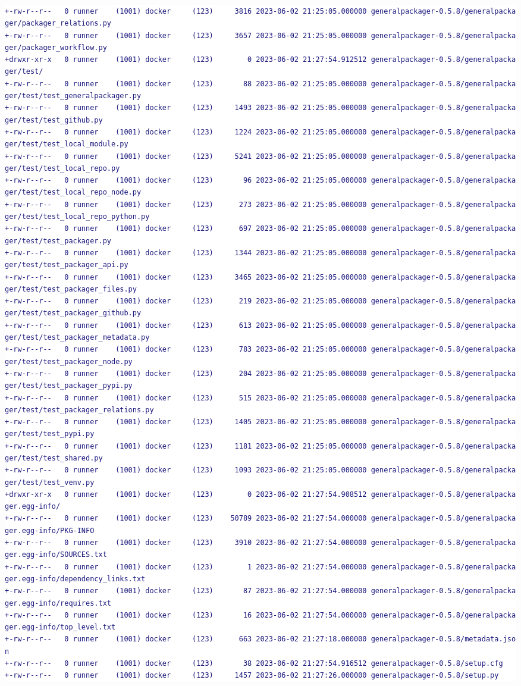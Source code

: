 ```diff
+-rw-r--r--   0 runner    (1001) docker     (123)     3816 2023-06-02 21:25:05.000000 generalpackager-0.5.8/generalpackager/packager_relations.py
+-rw-r--r--   0 runner    (1001) docker     (123)     3657 2023-06-02 21:25:05.000000 generalpackager-0.5.8/generalpackager/packager_workflow.py
+drwxr-xr-x   0 runner    (1001) docker     (123)        0 2023-06-02 21:27:54.912512 generalpackager-0.5.8/generalpackager/test/
+-rw-r--r--   0 runner    (1001) docker     (123)       88 2023-06-02 21:25:05.000000 generalpackager-0.5.8/generalpackager/test/test_generalpackager.py
+-rw-r--r--   0 runner    (1001) docker     (123)     1493 2023-06-02 21:25:05.000000 generalpackager-0.5.8/generalpackager/test/test_github.py
+-rw-r--r--   0 runner    (1001) docker     (123)     1224 2023-06-02 21:25:05.000000 generalpackager-0.5.8/generalpackager/test/test_local_module.py
+-rw-r--r--   0 runner    (1001) docker     (123)     5241 2023-06-02 21:25:05.000000 generalpackager-0.5.8/generalpackager/test/test_local_repo.py
+-rw-r--r--   0 runner    (1001) docker     (123)       96 2023-06-02 21:25:05.000000 generalpackager-0.5.8/generalpackager/test/test_local_repo_node.py
+-rw-r--r--   0 runner    (1001) docker     (123)      273 2023-06-02 21:25:05.000000 generalpackager-0.5.8/generalpackager/test/test_local_repo_python.py
+-rw-r--r--   0 runner    (1001) docker     (123)      697 2023-06-02 21:25:05.000000 generalpackager-0.5.8/generalpackager/test/test_packager.py
+-rw-r--r--   0 runner    (1001) docker     (123)     1344 2023-06-02 21:25:05.000000 generalpackager-0.5.8/generalpackager/test/test_packager_api.py
+-rw-r--r--   0 runner    (1001) docker     (123)     3465 2023-06-02 21:25:05.000000 generalpackager-0.5.8/generalpackager/test/test_packager_files.py
+-rw-r--r--   0 runner    (1001) docker     (123)      219 2023-06-02 21:25:05.000000 generalpackager-0.5.8/generalpackager/test/test_packager_github.py
+-rw-r--r--   0 runner    (1001) docker     (123)      613 2023-06-02 21:25:05.000000 generalpackager-0.5.8/generalpackager/test/test_packager_metadata.py
+-rw-r--r--   0 runner    (1001) docker     (123)      783 2023-06-02 21:25:05.000000 generalpackager-0.5.8/generalpackager/test/test_packager_node.py
+-rw-r--r--   0 runner    (1001) docker     (123)      204 2023-06-02 21:25:05.000000 generalpackager-0.5.8/generalpackager/test/test_packager_pypi.py
+-rw-r--r--   0 runner    (1001) docker     (123)      515 2023-06-02 21:25:05.000000 generalpackager-0.5.8/generalpackager/test/test_packager_relations.py
+-rw-r--r--   0 runner    (1001) docker     (123)     1405 2023-06-02 21:25:05.000000 generalpackager-0.5.8/generalpackager/test/test_pypi.py
+-rw-r--r--   0 runner    (1001) docker     (123)     1181 2023-06-02 21:25:05.000000 generalpackager-0.5.8/generalpackager/test/test_shared.py
+-rw-r--r--   0 runner    (1001) docker     (123)     1093 2023-06-02 21:25:05.000000 generalpackager-0.5.8/generalpackager/test/test_venv.py
+drwxr-xr-x   0 runner    (1001) docker     (123)        0 2023-06-02 21:27:54.908512 generalpackager-0.5.8/generalpackager.egg-info/
+-rw-r--r--   0 runner    (1001) docker     (123)    50789 2023-06-02 21:27:54.000000 generalpackager-0.5.8/generalpackager.egg-info/PKG-INFO
+-rw-r--r--   0 runner    (1001) docker     (123)     3910 2023-06-02 21:27:54.000000 generalpackager-0.5.8/generalpackager.egg-info/SOURCES.txt
+-rw-r--r--   0 runner    (1001) docker     (123)        1 2023-06-02 21:27:54.000000 generalpackager-0.5.8/generalpackager.egg-info/dependency_links.txt
+-rw-r--r--   0 runner    (1001) docker     (123)       87 2023-06-02 21:27:54.000000 generalpackager-0.5.8/generalpackager.egg-info/requires.txt
+-rw-r--r--   0 runner    (1001) docker     (123)       16 2023-06-02 21:27:54.000000 generalpackager-0.5.8/generalpackager.egg-info/top_level.txt
+-rw-r--r--   0 runner    (1001) docker     (123)      663 2023-06-02 21:27:18.000000 generalpackager-0.5.8/metadata.json
+-rw-r--r--   0 runner    (1001) docker     (123)       38 2023-06-02 21:27:54.916512 generalpackager-0.5.8/setup.cfg
+-rw-r--r--   0 runner    (1001) docker     (123)     1457 2023-06-02 21:27:26.000000 generalpackager-0.5.8/setup.py
```
